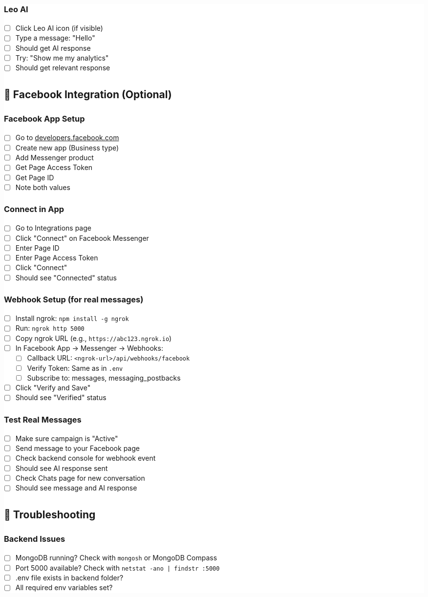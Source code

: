 ### Leo AI
- [ ] Click Leo AI icon (if visible)
- [ ] Type a message: "Hello"
- [ ] Should get AI response
- [ ] Try: "Show me my analytics"
- [ ] Should get relevant response

## 🔌 Facebook Integration (Optional)

### Facebook App Setup
- [ ] Go to [developers.facebook.com](https://developers.facebook.com)
- [ ] Create new app (Business type)
- [ ] Add Messenger product
- [ ] Get Page Access Token
- [ ] Get Page ID
- [ ] Note both values

### Connect in App
- [ ] Go to Integrations page
- [ ] Click "Connect" on Facebook Messenger
- [ ] Enter Page ID
- [ ] Enter Page Access Token
- [ ] Click "Connect"
- [ ] Should see "Connected" status

### Webhook Setup (for real messages)
- [ ] Install ngrok: `npm install -g ngrok`
- [ ] Run: `ngrok http 5000`
- [ ] Copy ngrok URL (e.g., `https://abc123.ngrok.io`)
- [ ] In Facebook App → Messenger → Webhooks:
  - [ ] Callback URL: `<ngrok-url>/api/webhooks/facebook`
  - [ ] Verify Token: Same as in `.env`
  - [ ] Subscribe to: messages, messaging_postbacks
- [ ] Click "Verify and Save"
- [ ] Should see "Verified" status

### Test Real Messages
- [ ] Make sure campaign is "Active"
- [ ] Send message to your Facebook page
- [ ] Check backend console for webhook event
- [ ] Should see AI response sent
- [ ] Check Chats page for new conversation
- [ ] Should see message and AI response

## 🐛 Troubleshooting

### Backend Issues
- [ ] MongoDB running? Check with `mongosh` or MongoDB Compass
- [ ] Port 5000 available? Check with `netstat -ano | findstr :5000`
- [ ] .env file exists in backend folder?
- [ ] All required env variables set?
